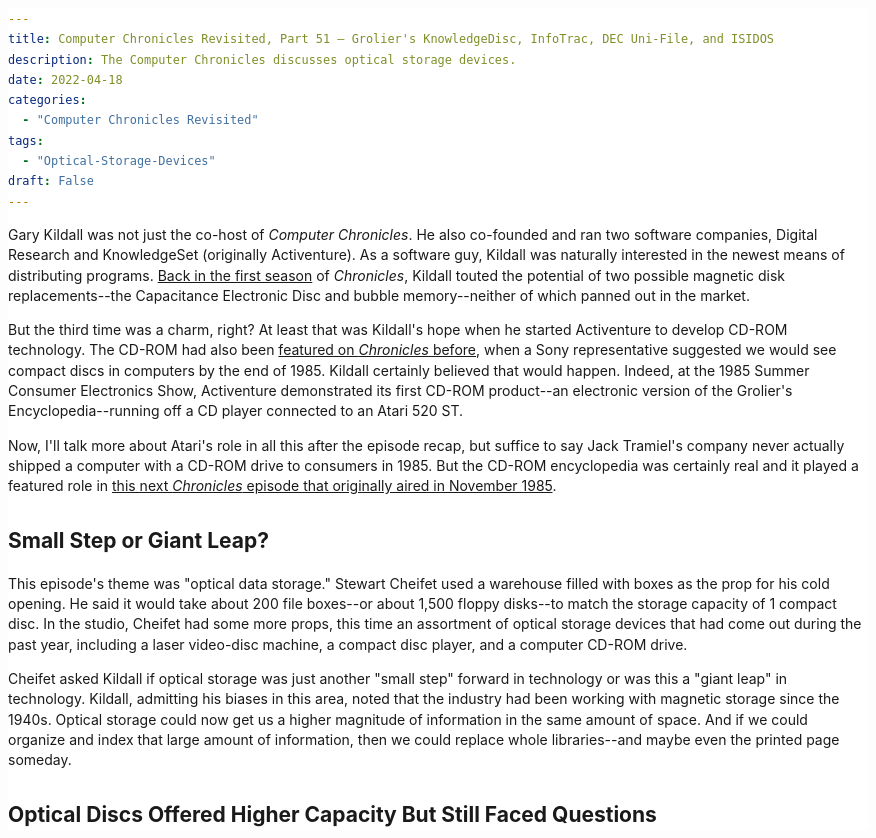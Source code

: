 ```yaml
---
title: Computer Chronicles Revisited, Part 51 — Grolier's KnowledgeDisc, InfoTrac, DEC Uni-File, and ISIDOS
description: The Computer Chronicles discusses optical storage devices.
date: 2022-04-18
categories:
  - "Computer Chronicles Revisited"
tags:
  - "Optical-Storage-Devices"
draft: False
---
```


Gary Kildall was not just the co-host of *Computer Chronicles*. He also co-founded and ran two software companies, Digital Research and KnowledgeSet (originally Activenture). As a software guy, Kildall was naturally interested in the newest means of distributing programs. [Back in the first season](https://www.smoliva.blog/post/computer-chronicles-revisited-017-alan-shugart-memorex-3680/) of *Chronicles*, Kildall touted the potential of two possible magnetic disk replacements--the Capacitance Electronic Disc and bubble memory--neither of which panned out in the market.

But the third time was a charm, right? At least that was Kildall's hope when he started Activenture to develop CD-ROM technology. The CD-ROM had also been [featured on *Chronicles* before](https://smoliva.blog/post/computer-chronicles-revisited-026-sony-cd-rom-pioneer-px-7-halcyon/), when a Sony representative suggested we would see compact discs in computers by the end of 1985. Kildall certainly believed that would happen. Indeed, at the 1985 Summer Consumer Electronics Show, Activenture demonstrated its first CD-ROM product--an electronic version of the Grolier's Encyclopedia--running off a CD player connected to an Atari 520 ST. 

Now, I'll talk more about Atari's role in all this after the episode recap, but suffice to say Jack Tramiel's company never actually shipped a computer with a CD-ROM drive to consumers in 1985. But the CD-ROM encyclopedia was certainly real and it played a featured role in [this next *Chronicles* episode that originally aired in November 1985](https://www.youtube.com/watch?v=5TcsOgy9weg).

## Small Step or Giant Leap?

This episode's theme was "optical data storage." Stewart Cheifet used a warehouse filled with boxes as the prop for his cold opening. He said it would take about 200 file boxes--or about 1,500 floppy disks--to match the storage capacity of 1 compact disc. In the studio, Cheifet had some more props, this time an assortment of optical storage devices that had come out during the past year, including a laser video-disc machine, a compact disc player, and a computer CD-ROM drive.

Cheifet asked Kildall if optical storage was just another "small step" forward in technology or was this a "giant leap" in technology. Kildall, admitting his biases in this area, noted that the industry had been working with magnetic storage since the 1940s. Optical storage could now get us a higher magnitude of information in the same amount of space. And if we could organize and index that large amount of information, then we could replace whole libraries--and maybe even the printed page someday.

## Optical Discs Offered Higher Capacity But Still Faced Questions
